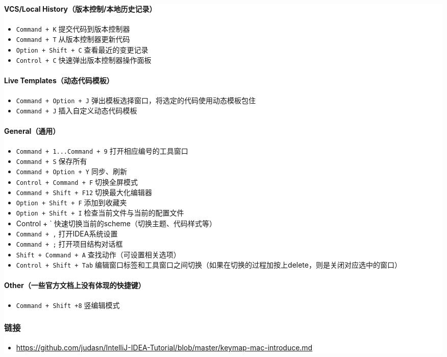   #### VCS/Local History（版本控制/本地历史记录）

  - `Command + K` 提交代码到版本控制器
  - `Command + T` 从版本控制器更新代码
  - `Option + Shift + C` 查看最近的变更记录
  - `Control + C` 快速弹出版本控制器操作面板

  #### Live Templates（动态代码模板）

  - `Command + Option + J` 弹出模板选择窗口，将选定的代码使用动态模板包住
  - `Command + J` 插入自定义动态代码模板

  #### General（通用）

  - `Command + 1...Command + 9` 打开相应编号的工具窗口
  - `Command + S` 保存所有
  - `Command + Option + Y` 同步、刷新
  - `Control + Command + F` 切换全屏模式
  - `Command + Shift + F12` 切换最大化编辑器
  - `Option + Shift + F` 添加到收藏夹
  - `Option + Shift + I` 检查当前文件与当前的配置文件
  - Control + ` 快速切换当前的scheme（切换主题、代码样式等）
  - `Command + ,` 打开IDEA系统设置
  - `Command + ;` 打开项目结构对话框
  - `Shift + Command + A` 查找动作（可设置相关选项）
  - `Control + Shift + Tab` 编辑窗口标签和工具窗口之间切换（如果在切换的过程加按上delete，则是关闭对应选中的窗口）

  #### Other（一些官方文档上没有体现的快捷键）

  - `Command + Shift +8` 竖编辑模式



### 链接

- https://github.com/judasn/IntelliJ-IDEA-Tutorial/blob/master/keymap-mac-introduce.md
